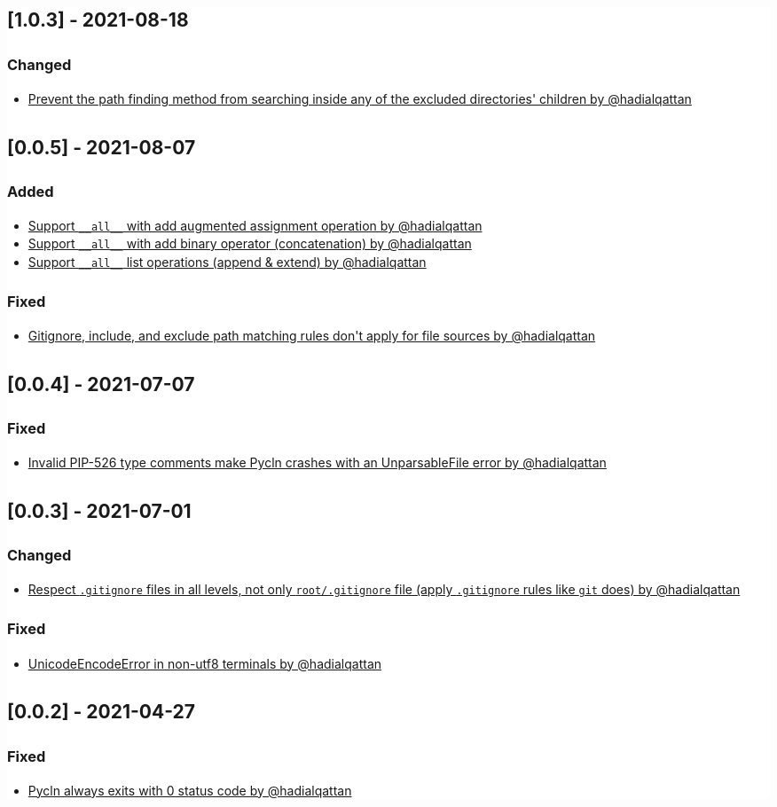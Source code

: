 ## [1.0.3] - 2021-08-18

### Changed

- [Prevent the path finding method from searching inside any of the excluded directories' children by @hadialqattan](https://github.com/hadialqattan/pycln/pull/68)

## [0.0.5] - 2021-08-07

### Added

- [Support `__all__` with add augmented assignment operation by @hadialqattan](https://github.com/hadialqattan/pycln/pull/65)
- [Support `__all__` with add binary operator (concatenation) by @hadialqattan](https://github.com/hadialqattan/pycln/pull/64)
- [Support `__all__` list operations (append & extend) by @hadialqattan](https://github.com/hadialqattan/pycln/pull/63)

### Fixed

- [Gitignore, include, and exclude path matching rules don't apply for file sources by @hadialqattan](https://github.com/hadialqattan/pycln/pull/67)

## [0.0.4] - 2021-07-07

### Fixed

- [Invalid PIP-526 type comments make Pycln crashes with an UnparsableFile error by @hadialqattan](https://github.com/hadialqattan/pycln/pull/59)

## [0.0.3] - 2021-07-01

### Changed

- [Respect `.gitignore` files in all levels, not only `root/.gitignore` file (apply `.gitignore` rules like `git` does) by @hadialqattan](https://github.com/hadialqattan/pycln/pull/57)

### Fixed

- [UnicodeEncodeError in non-utf8 terminals by @hadialqattan](https://github.com/hadialqattan/pycln/pull/56)

## [0.0.2] - 2021-04-27

### Fixed

- [Pycln always exits with 0 status code by @hadialqattan](https://github.com/hadialqattan/pycln/pull/53)
